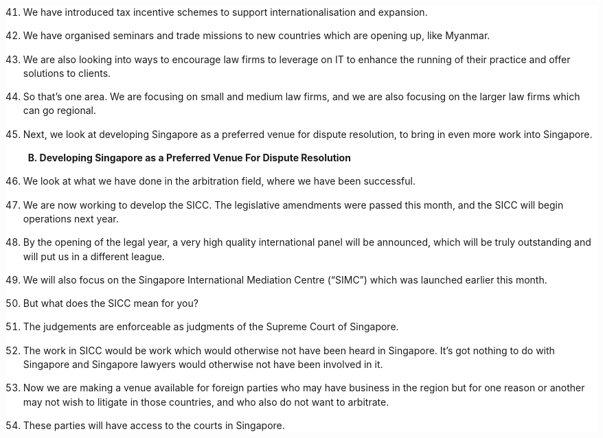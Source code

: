 

41. We have introduced tax incentive schemes to support internationalisation and expansion.


42. We have organised seminars and trade missions to new countries which are opening up, like Myanmar.



43. We are also looking into ways to encourage law firms to leverage on IT to enhance the running of their practice and offer solutions to clients.



44. So that’s one area. We are focusing on small and medium law firms, and we are also focusing on the larger law firms which can go regional.


45. Next, we look at developing Singapore as a preferred venue for dispute resolution, to bring in even more work into Singapore.
    
    <ol start="2" style="list-style-type: upper-alpha; font-weight:bold;">
    <li>Developing Singapore as a Preferred Venue For Dispute Resolution</li>
    </ol>



46. We look at what we have done in the arbitration field, where we have been successful.



47. We are now working to develop the SICC. The legislative amendments were passed this month, and the SICC will begin operations next year.



48. By the opening of the legal year, a very high quality international panel will be announced, which will be truly outstanding and will put us in a different league.



49. We will also focus on the Singapore International Mediation Centre (“SIMC”) which was launched earlier this month.



50. But what does the SICC mean for you?



51. The judgements are enforceable as judgments of the Supreme Court of Singapore.
 


52. The work in SICC would be work which would otherwise not have been heard in Singapore. It’s got nothing to do with Singapore and Singapore lawyers would otherwise not have been involved in it.



53. Now we are making a venue available for foreign parties who may have business in the region but for one reason or another may not wish to litigate in those countries, and who also do not want to arbitrate.



54. These parties will have access to the courts in Singapore.


